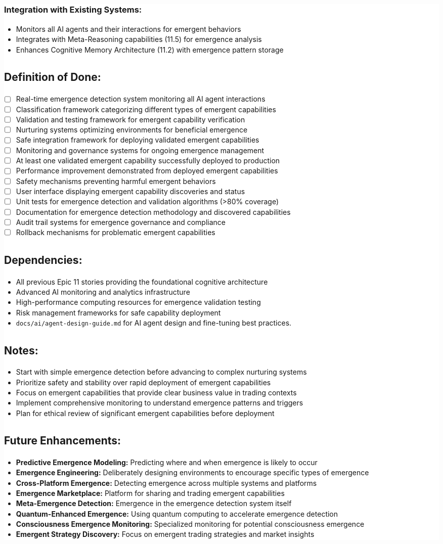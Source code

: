 ### Integration with Existing Systems:
- Monitors all AI agents and their interactions for emergent behaviors
- Integrates with Meta-Reasoning capabilities (11.5) for emergence analysis
- Enhances Cognitive Memory Architecture (11.2) with emergence pattern storage

## Definition of Done:
- [ ] Real-time emergence detection system monitoring all AI agent interactions
- [ ] Classification framework categorizing different types of emergent capabilities
- [ ] Validation and testing framework for emergent capability verification
- [ ] Nurturing systems optimizing environments for beneficial emergence
- [ ] Safe integration framework for deploying validated emergent capabilities
- [ ] Monitoring and governance systems for ongoing emergence management
- [ ] At least one validated emergent capability successfully deployed to production
- [ ] Performance improvement demonstrated from deployed emergent capabilities
- [ ] Safety mechanisms preventing harmful emergent behaviors
- [ ] User interface displaying emergent capability discoveries and status
- [ ] Unit tests for emergence detection and validation algorithms (>80% coverage)
- [ ] Documentation for emergence detection methodology and discovered capabilities
- [ ] Audit trail systems for emergence governance and compliance
- [ ] Rollback mechanisms for problematic emergent capabilities

## Dependencies:
- All previous Epic 11 stories providing the foundational cognitive architecture
- Advanced AI monitoring and analytics infrastructure
- High-performance computing resources for emergence validation testing
- Risk management frameworks for safe capability deployment
- `docs/ai/agent-design-guide.md` for AI agent design and fine-tuning best practices.

## Notes:
- Start with simple emergence detection before advancing to complex nurturing systems
- Prioritize safety and stability over rapid deployment of emergent capabilities
- Focus on emergent capabilities that provide clear business value in trading contexts
- Implement comprehensive monitoring to understand emergence patterns and triggers
- Plan for ethical review of significant emergent capabilities before deployment

## Future Enhancements:
- **Predictive Emergence Modeling:** Predicting where and when emergence is likely to occur
- **Emergence Engineering:** Deliberately designing environments to encourage specific types of emergence
- **Cross-Platform Emergence:** Detecting emergence across multiple systems and platforms
- **Emergence Marketplace:** Platform for sharing and trading emergent capabilities
- **Meta-Emergence Detection:** Emergence in the emergence detection system itself
- **Quantum-Enhanced Emergence:** Using quantum computing to accelerate emergence detection
- **Consciousness Emergence Monitoring:** Specialized monitoring for potential consciousness emergence
- **Emergent Strategy Discovery:** Focus on emergent trading strategies and market insights 